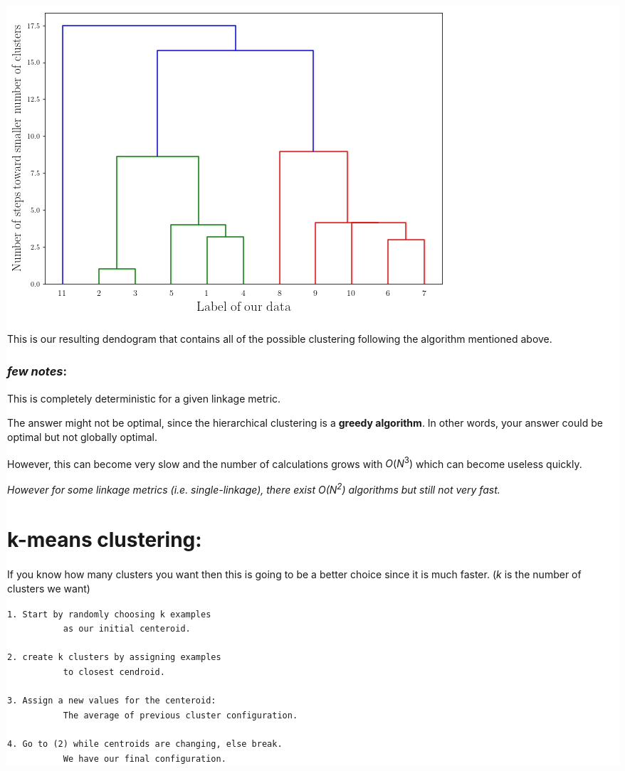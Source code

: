 ```python
```


![png](week5_files/week5_26_0.png)


This is our resulting dendogram that contains all of the possible clustering following the algorithm mentioned above.

### _few notes_:

This is completely deterministic for a given linkage metric.


The answer might not be optimal, since the hierarchical clustering is a **greedy algorithm**. In other words, your answer could be optimal but not globally optimal.


However, this can become very slow and the number of calculations grows with $O(N^3)$ which can become useless quickly.

_However for some linkage metrics (i.e. single-linkage), there exist $O(N^2)$ algorithms but still not very fast._

# k-means clustering:

If you know how many clusters you want then this is going to be a better choice since it is much faster. ($k$ is the number of clusters we want)

```algorithm
1. Start by randomly choosing k examples
           as our initial centeroid.

2. create k clusters by assigning examples
           to closest cendroid.

3. Assign a new values for the centeroid:
           The average of previous cluster configuration.

4. Go to (2) while centroids are changing, else break.
           We have our final configuration.

```  
